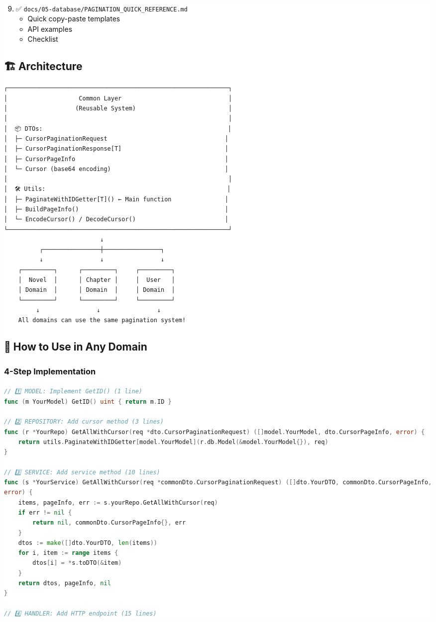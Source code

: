9. ✅ `docs/05-database/PAGINATION_QUICK_REFERENCE.md`
   - Quick copy-paste templates
   - API examples
   - Checklist

## 🏗️ Architecture

```
┌──────────────────────────────────────────────────────────────┐
│                    Common Layer                              │
│                   (Reusable System)                          │
│                                                              │
│  📦 DTOs:                                                    │
│  ├─ CursorPaginationRequest                                 │
│  ├─ CursorPaginationResponse[T]                             │
│  ├─ CursorPageInfo                                          │
│  └─ Cursor (base64 encoding)                                │
│                                                              │
│  🛠️ Utils:                                                   │
│  ├─ PaginateWithIDGetter[T]() ← Main function               │
│  ├─ BuildPageInfo()                                         │
│  └─ EncodeCursor() / DecodeCursor()                         │
└──────────────────────────────────────────────────────────────┘
                           ↓
          ┌────────────────┼────────────────┐
          ↓                ↓                ↓
    ┌─────────┐      ┌─────────┐     ┌─────────┐
    │  Novel  │      │ Chapter │     │  User   │
    │ Domain  │      │ Domain  │     │ Domain  │
    └─────────┘      └─────────┘     └─────────┘
         ↓                ↓                ↓
    All domains can use the same pagination system!
```

## 🚀 How to Use in Any Domain

### 4-Step Implementation

```go
// 1️⃣ MODEL: Implement GetID() (1 line)
func (m YourModel) GetID() uint { return m.ID }

// 2️⃣ REPOSITORY: Add cursor method (3 lines)
func (r *YourRepo) GetAllWithCursor(req *dto.CursorPaginationRequest) ([]model.YourModel, dto.CursorPageInfo, error) {
    return utils.PaginateWithIDGetter[model.YourModel](r.db.Model(&model.YourModel{}), req)
}

// 3️⃣ SERVICE: Add service method (10 lines)
func (s *YourService) GetAllWithCursor(req *commonDto.CursorPaginationRequest) ([]dto.YourDTO, commonDto.CursorPageInfo, error) {
    items, pageInfo, err := s.yourRepo.GetAllWithCursor(req)
    if err != nil {
        return nil, commonDto.CursorPageInfo{}, err
    }
    dtos := make([]dto.YourDTO, len(items))
    for i, item := range items {
        dtos[i] = *s.toDTO(&item)
    }
    return dtos, pageInfo, nil
}

// 4️⃣ HANDLER: Add HTTP endpoint (15 lines)
```